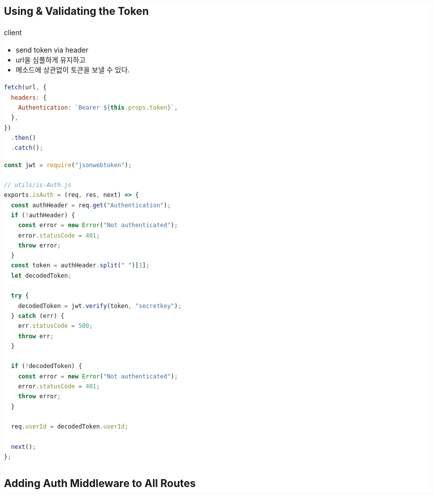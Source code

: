 ## Using & Validating the Token

client

- send token via header
- url을 심플하게 유지하고
- 메소드에 상관없이 토큰을 보낼 수 있다.

```js
fetch(url, {
  headers: {
    Authentication: `Bearer ${this.props.token}`,
  },
})
  .then()
  .catch();
```

```js
const jwt = require("jsonwebtoken");

// utils/is-Auth.js
exports.isAuth = (req, res, next) => {
  const authHeader = req.get("Authentication");
  if (!authHeader) {
    const error = new Error("Not authenticated");
    error.statusCode = 401;
    throw error;
  }
  const token = authHeader.split(" ")[1];
  let decodedToken;

  try {
    decodedToken = jwt.verify(token, "secretkey");
  } catch (err) {
    err.statusCode = 500;
    throw err;
  }

  if (!decodedToken) {
    const error = new Error("Not authenticated");
    error.statusCode = 401;
    throw error;
  }

  req.userId = decodedToken.userId;

  next();
};
```

## Adding Auth Middleware to All Routes

